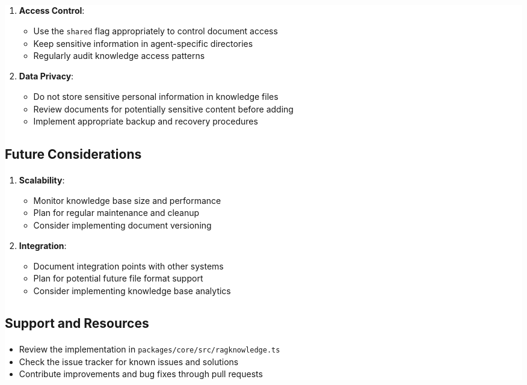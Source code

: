 1. **Access Control**:
   - Use the `shared` flag appropriately to control document access
   - Keep sensitive information in agent-specific directories
   - Regularly audit knowledge access patterns

2. **Data Privacy**:
   - Do not store sensitive personal information in knowledge files
   - Review documents for potentially sensitive content before adding
   - Implement appropriate backup and recovery procedures

## Future Considerations

1. **Scalability**:
   - Monitor knowledge base size and performance
   - Plan for regular maintenance and cleanup
   - Consider implementing document versioning

2. **Integration**:
   - Document integration points with other systems
   - Plan for potential future file format support
   - Consider implementing knowledge base analytics

## Support and Resources

- Review the implementation in `packages/core/src/ragknowledge.ts`
- Check the issue tracker for known issues and solutions
- Contribute improvements and bug fixes through pull requests

